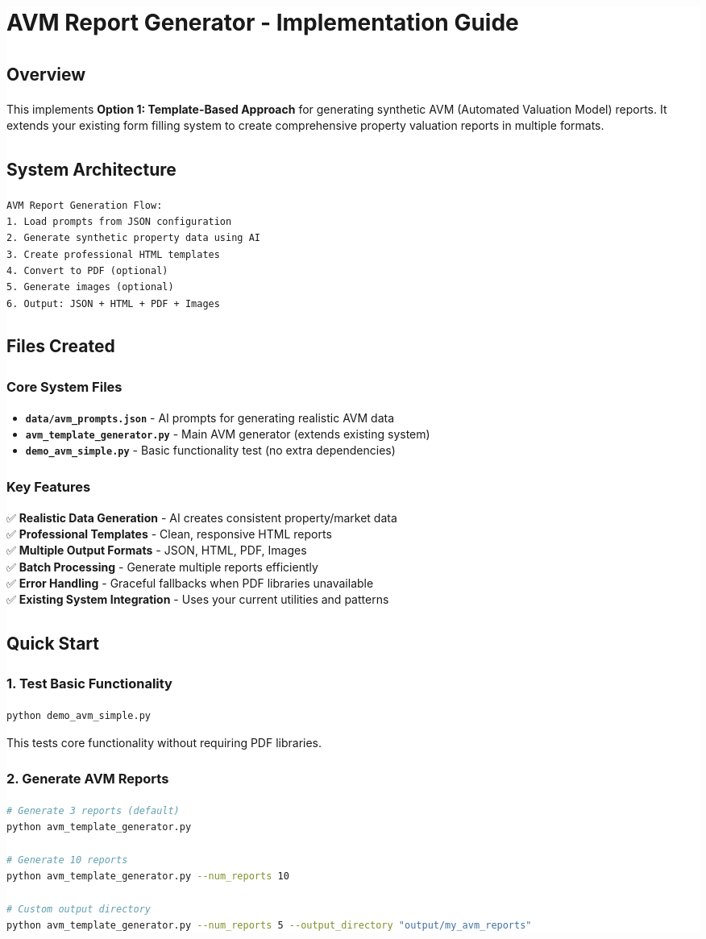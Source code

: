 # AVM Report Generator - Implementation Guide

## Overview

This implements **Option 1: Template-Based Approach** for generating synthetic AVM (Automated Valuation Model) reports. It extends your existing form filling system to create comprehensive property valuation reports in multiple formats.

## System Architecture

```
AVM Report Generation Flow:
1. Load prompts from JSON configuration
2. Generate synthetic property data using AI
3. Create professional HTML templates  
4. Convert to PDF (optional)
5. Generate images (optional)
6. Output: JSON + HTML + PDF + Images
```

## Files Created

### Core System Files
- **`data/avm_prompts.json`** - AI prompts for generating realistic AVM data
- **`avm_template_generator.py`** - Main AVM generator (extends existing system)
- **`demo_avm_simple.py`** - Basic functionality test (no extra dependencies)

### Key Features
✅ **Realistic Data Generation** - AI creates consistent property/market data  
✅ **Professional Templates** - Clean, responsive HTML reports  
✅ **Multiple Output Formats** - JSON, HTML, PDF, Images  
✅ **Batch Processing** - Generate multiple reports efficiently  
✅ **Error Handling** - Graceful fallbacks when PDF libraries unavailable  
✅ **Existing System Integration** - Uses your current utilities and patterns  

## Quick Start

### 1. Test Basic Functionality
```bash
python demo_avm_simple.py
```
This tests core functionality without requiring PDF libraries.

### 2. Generate AVM Reports  
```bash
# Generate 3 reports (default)
python avm_template_generator.py

# Generate 10 reports
python avm_template_generator.py --num_reports 10

# Custom output directory  
python avm_template_generator.py --num_reports 5 --output_directory "output/my_avm_reports"
```
